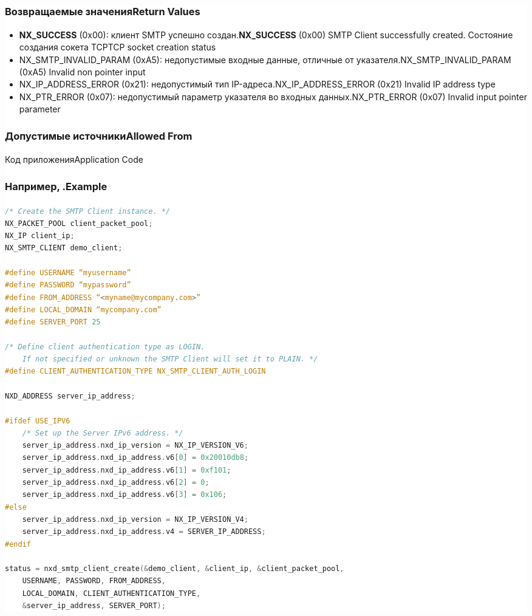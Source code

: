 ### <a name="return-values"></a><span data-ttu-id="0fa53-126">Возвращаемые значения</span><span class="sxs-lookup"><span data-stu-id="0fa53-126">Return Values</span></span>

- <span data-ttu-id="0fa53-127">**NX_SUCCESS** (0x00): клиент SMTP успешно создан.</span><span class="sxs-lookup"><span data-stu-id="0fa53-127">**NX_SUCCESS** (0x00) SMTP Client successfully created.</span></span> <span data-ttu-id="0fa53-128">Состояние создания сокета TCP</span><span class="sxs-lookup"><span data-stu-id="0fa53-128">TCP socket creation status</span></span>
- <span data-ttu-id="0fa53-129">NX_SMTP_INVALID_PARAM (0xA5): недопустимые входные данные, отличные от указателя.</span><span class="sxs-lookup"><span data-stu-id="0fa53-129">NX_SMTP_INVALID_PARAM (0xA5) Invalid non pointer input</span></span>
- <span data-ttu-id="0fa53-130">NX_IP_ADDRESS_ERROR (0x21): недопустимый тип IP-адреса.</span><span class="sxs-lookup"><span data-stu-id="0fa53-130">NX_IP_ADDRESS_ERROR (0x21) Invalid IP address type</span></span>
- <span data-ttu-id="0fa53-131">NX_PTR_ERROR (0x07): недопустимый параметр указателя во входных данных.</span><span class="sxs-lookup"><span data-stu-id="0fa53-131">NX_PTR_ERROR (0x07) Invalid input pointer parameter</span></span>

### <a name="allowed-from"></a><span data-ttu-id="0fa53-132">Допустимые источники</span><span class="sxs-lookup"><span data-stu-id="0fa53-132">Allowed From</span></span>

<span data-ttu-id="0fa53-133">Код приложения</span><span class="sxs-lookup"><span data-stu-id="0fa53-133">Application Code</span></span>

### <a name="example"></a><span data-ttu-id="0fa53-134">Например, .</span><span class="sxs-lookup"><span data-stu-id="0fa53-134">Example</span></span>

```C
/* Create the SMTP Client instance. */
NX_PACKET_POOL client_packet_pool;
NX_IP client_ip;
NX_SMTP_CLIENT demo_client;

#define USERNAME “myusername”
#define PASSWORD “mypassword”
#define FROM_ADDRESS “<myname@mycompany.com>”
#define LOCAL_DOMAIN “mycompany.com”
#define SERVER_PORT 25

/* Define client authentication type as LOGIN. 
    If not specified or unknown the SMTP Client will set it to PLAIN. */
#define CLIENT_AUTHENTICATION_TYPE NX_SMTP_CLIENT_AUTH_LOGIN

NXD_ADDRESS server_ip_address;

#ifdef USE_IPV6
    /* Set up the Server IPv6 address. */
    server_ip_address.nxd_ip_version = NX_IP_VERSION_V6;
    server_ip_address.nxd_ip_address.v6[0] = 0x20010db8;
    server_ip_address.nxd_ip_address.v6[1] = 0xf101;
    server_ip_address.nxd_ip_address.v6[2] = 0;
    server_ip_address.nxd_ip_address.v6[3] = 0x106;
#else
    server_ip_address.nxd_ip_version = NX_IP_VERSION_V4;
    server_ip_address.nxd_ip_address.v4 = SERVER_IP_ADDRESS;
#endif

status = nxd_smtp_client_create(&demo_client, &client_ip, &client_packet_pool,
    USERNAME, PASSWORD, FROM_ADDRESS,
    LOCAL_DOMAIN, CLIENT_AUTHENTICATION_TYPE,
    &server_ip_address, SERVER_PORT);

```